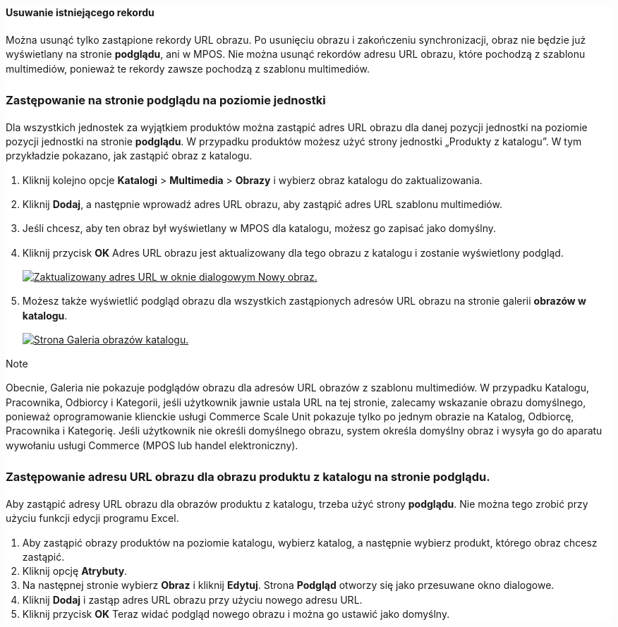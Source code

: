 #### <a name="deleting-an-existing-record"></a>Usuwanie istniejącego rekordu

Można usunąć tylko zastąpione rekordy URL obrazu. Po usunięciu obrazu i zakończeniu synchronizacji, obraz nie będzie już wyświetlany na stronie **podglądu**, ani w MPOS. Nie można usunąć rekordów adresu URL obrazu, które pochodzą z szablonu multimediów, ponieważ te rekordy zawsze pochodzą z szablonu multimediów.

### <a name="overwrite-from-the-entity-level-preview-page"></a>Zastępowanie na stronie podglądu na poziomie jednostki

Dla wszystkich jednostek za wyjątkiem produktów można zastąpić adres URL obrazu dla danej pozycji jednostki na poziomie pozycji jednostki na stronie **podglądu**. W przypadku produktów możesz użyć strony jednostki „Produkty z katalogu”. W tym przykładzie pokazano, jak zastąpić obraz z katalogu.

1. Kliknij kolejno opcje **Katalogi** &gt; **Multimedia** &gt; **Obrazy** i wybierz obraz katalogu do zaktualizowania.
2. Kliknij **Dodaj**, a następnie wprowadź adres URL obrazu, aby zastąpić adres URL szablonu multimediów.
3. Jeśli chcesz, aby ten obraz był wyświetlany w MPOS dla katalogu, możesz go zapisać jako domyślny.
4. Kliknij przycisk **OK** Adres URL obrazu jest aktualizowany dla tego obrazu z katalogu i zostanie wyświetlony podgląd.

    [![Zaktualizowany adres URL w oknie dialogowym Nowy obraz.](./media/preview3.png)](./media/preview3.png)

5. Możesz także wyświetlić podgląd obrazu dla wszystkich zastąpionych adresów URL obrazu na stronie galerii **obrazów w katalogu**.

    [![Strona Galeria obrazów katalogu.](./media/preview-4.png)](./media/preview-4.png)

> [!NOTE]
> Obecnie, Galeria nie pokazuje podglądów obrazu dla adresów URL obrazów z szablonu multimediów. W przypadku Katalogu, Pracownika, Odbiorcy i Kategorii, jeśli użytkownik jawnie ustala URL na tej stronie, zalecamy wskazanie obrazu domyślnego, ponieważ oprogramowanie klienckie usługi Commerce Scale Unit pokazuje tylko po jednym obrazie na Katalog, Odbiorcę, Pracownika i Kategorię. Jeśli użytkownik nie określi domyślnego obrazu, system określa domyślny obraz i wysyła go do aparatu wywołaniu usługi Commerce (MPOS lub handel elektroniczny).

### <a name="overwrite-the-image-url-for-catalog-product-images-from-the-preview-page"></a>Zastępowanie adresu URL obrazu dla obrazu produktu z katalogu na stronie podglądu.

Aby zastąpić adresy URL obrazu dla obrazów produktu z katalogu, trzeba użyć strony **podglądu**. Nie można tego zrobić przy użyciu funkcji edycji programu Excel.

1. Aby zastąpić obrazy produktów na poziomie katalogu, wybierz katalog, a następnie wybierz produkt, którego obraz chcesz zastąpić.
2. Kliknij opcję **Atrybuty**.
3. Na następnej stronie wybierz **Obraz** i kliknij **Edytuj**. Strona **Podgląd** otworzy się jako przesuwane okno dialogowe.
4. Kliknij **Dodaj** i zastąp adres URL obrazu przy użyciu nowego adresu URL.
5. Kliknij przycisk **OK** Teraz widać podgląd nowego obrazu i można go ustawić jako domyślny.
